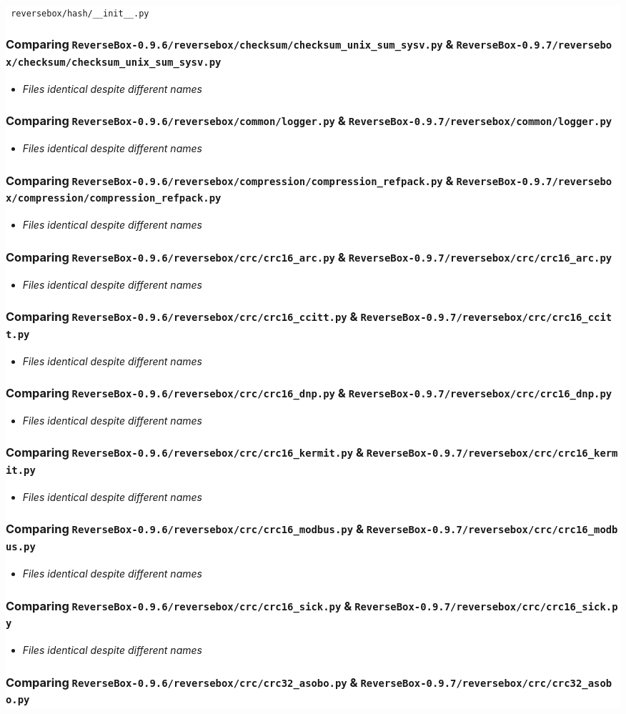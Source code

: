 ```diff
 reversebox/hash/__init__.py
```

### Comparing `ReverseBox-0.9.6/reversebox/checksum/checksum_unix_sum_sysv.py` & `ReverseBox-0.9.7/reversebox/checksum/checksum_unix_sum_sysv.py`

 * *Files identical despite different names*

### Comparing `ReverseBox-0.9.6/reversebox/common/logger.py` & `ReverseBox-0.9.7/reversebox/common/logger.py`

 * *Files identical despite different names*

### Comparing `ReverseBox-0.9.6/reversebox/compression/compression_refpack.py` & `ReverseBox-0.9.7/reversebox/compression/compression_refpack.py`

 * *Files identical despite different names*

### Comparing `ReverseBox-0.9.6/reversebox/crc/crc16_arc.py` & `ReverseBox-0.9.7/reversebox/crc/crc16_arc.py`

 * *Files identical despite different names*

### Comparing `ReverseBox-0.9.6/reversebox/crc/crc16_ccitt.py` & `ReverseBox-0.9.7/reversebox/crc/crc16_ccitt.py`

 * *Files identical despite different names*

### Comparing `ReverseBox-0.9.6/reversebox/crc/crc16_dnp.py` & `ReverseBox-0.9.7/reversebox/crc/crc16_dnp.py`

 * *Files identical despite different names*

### Comparing `ReverseBox-0.9.6/reversebox/crc/crc16_kermit.py` & `ReverseBox-0.9.7/reversebox/crc/crc16_kermit.py`

 * *Files identical despite different names*

### Comparing `ReverseBox-0.9.6/reversebox/crc/crc16_modbus.py` & `ReverseBox-0.9.7/reversebox/crc/crc16_modbus.py`

 * *Files identical despite different names*

### Comparing `ReverseBox-0.9.6/reversebox/crc/crc16_sick.py` & `ReverseBox-0.9.7/reversebox/crc/crc16_sick.py`

 * *Files identical despite different names*

### Comparing `ReverseBox-0.9.6/reversebox/crc/crc32_asobo.py` & `ReverseBox-0.9.7/reversebox/crc/crc32_asobo.py`
